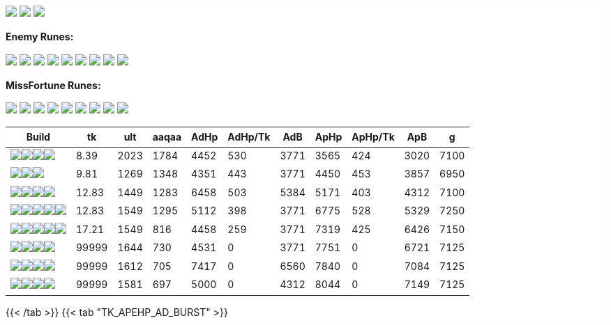 
![](/item/3047.png)
![](/item/3084.png)
![](/item/3068.png)



**Enemy Runes:**





![](/Styles/Resolve/GraspOfTheUndying/GraspOfTheUndying.png)
![](/Styles/Resolve/Demolish/Demolish.png)
![](/Styles/Resolve/SecondWind/SecondWind.png)
![](/Styles/Sorcery/Unflinching/Unflinching.png)
![](/Styles/Inspiration/MagicalFootwear/MagicalFootwear.png)
![](/Styles/Inspiration/CosmicInsight/CosmicInsight.png)
![](/StatMods/StatModsAdaptiveForceIcon.png)
![](/StatMods/StatModsArmorIcon.png)
![](/StatMods/StatModsArmorIcon.png)



**MissFortune Runes:**


![](/Styles/Precision/PressTheAttack/PressTheAttack.png)
![](/Styles/Precision/Overheal.png)
![](/Styles/Precision/LegendBloodline/LegendBloodline.png)
![](/Styles/Precision/CutDown/CutDown.png)
![](/Styles/Sorcery/AbsoluteFocus/AbsoluteFocus.png)
![](/Styles/Sorcery/GatheringStorm/GatheringStorm.png)
![](/StatMods/StatModsAdaptiveForceIcon.png)
![](/StatMods/StatModsAdaptiveForceIcon.png)
![](/StatMods/StatModsArmorIcon.png)





 Build |tk|ult|aaqaa|AdHp|AdHp/Tk|AdB|ApHp|ApHp/Tk|ApB|g
-|-|-|-|-|-|-|-|-|-|-
![](/item/3153.png)![](/item/3036.png)![](/item/1055.png)![](/item/1036.png)|8.39|2023|1784|4452|530|3771|3565|424|3020|7100
![](/item/3153.png)![](/item/3091.png)![](/item/1055.png)|9.81|1269|1348|4351|443|3771|4450|453|3857|6950
![](/item/3153.png)![](/item/6673.png)![](/item/1055.png)![](/item/1036.png)|12.83|1449|1283|6458|503|5384|5171|403|4312|7100
![](/item/3153.png)![](/item/3156.png)![](/item/1055.png)![](/item/1036.png)![](/item/1036.png)|12.83|1549|1295|5112|398|3771|6775|528|5329|7250
![](/item/3091.png)![](/item/3156.png)![](/item/1055.png)![](/item/1036.png)![](/item/1036.png)|17.21|1549|816|4458|259|3771|7319|425|6426|7150
![](/item/3156.png)![](/item/3139.png)![](/item/1055.png)![](/item/1037.png)|99999|1644|730|4531|0|3771|7751|0|6721|7125
![](/item/3156.png)![](/item/3026.png)![](/item/1055.png)![](/item/1037.png)|99999|1612|705|7417|0|6560|7840|0|7084|7125
![](/item/3156.png)![](/item/6035.png)![](/item/1055.png)![](/item/1037.png)|99999|1581|697|5000|0|4312|8044|0|7149|7125
{{< /tab >}}
{{< tab "TK_APEHP_AD_BURST" >}}